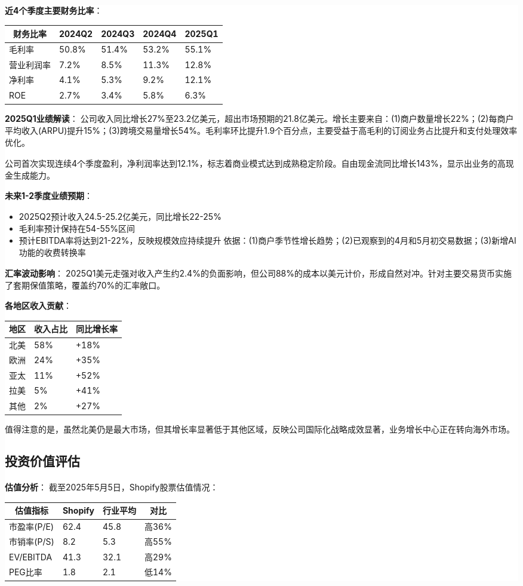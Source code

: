 **近4个季度主要财务比率**：

| 财务比率 | 2024Q2 | 2024Q3 | 2024Q4 | 2025Q1 |
|----------|--------|--------|--------|--------|
| 毛利率 | 50.8% | 51.4% | 53.2% | 55.1% |
| 营业利润率 | 7.2% | 8.5% | 11.3% | 12.8% |
| 净利率 | 4.1% | 5.3% | 9.2% | 12.1% |
| ROE | 2.7% | 3.4% | 5.8% | 6.3% |

**2025Q1业绩解读**：
公司收入同比增长27%至23.2亿美元，超出市场预期的21.8亿美元。增长主要来自：(1)商户数量增长22%；(2)每商户平均收入(ARPU)提升15%；(3)跨境交易量增长54%。毛利率环比提升1.9个百分点，主要受益于高毛利的订阅业务占比提升和支付处理效率优化。

公司首次实现连续4个季度盈利，净利润率达到12.1%，标志着商业模式达到成熟稳定阶段。自由现金流同比增长143%，显示出业务的高现金生成能力。

**未来1-2季度业绩预期**：
- 2025Q2预计收入24.5-25.2亿美元，同比增长22-25%
- 毛利率预计保持在54-55%区间
- 预计EBITDA率将达到21-22%，反映规模效应持续提升
依据：(1)商户季节性增长趋势；(2)已观察到的4月和5月初交易数据；(3)新增AI功能的收费转换率

**汇率波动影响**：
2025Q1美元走强对收入产生约2.4%的负面影响，但公司88%的成本以美元计价，形成自然对冲。针对主要交易货币实施了套期保值策略，覆盖约70%的汇率敞口。

**各地区收入贡献**：

| 地区 | 收入占比 | 同比增长率 |
|------|----------|------------|
| 北美 | 58% | +18% |
| 欧洲 | 24% | +35% |
| 亚太 | 11% | +52% |
| 拉美 | 5% | +41% |
| 其他 | 2% | +27% |

值得注意的是，虽然北美仍是最大市场，但其增长率显著低于其他区域，反映公司国际化战略成效显著，业务增长中心正在转向海外市场。

## 投资价值评估

**估值分析**：
截至2025年5月5日，Shopify股票估值情况：

| 估值指标 | Shopify | 行业平均 | 对比 |
|----------|---------|----------|------|
| 市盈率(P/E) | 62.4 | 45.8 | 高36% |
| 市销率(P/S) | 8.2 | 5.3 | 高55% |
| EV/EBITDA | 41.3 | 32.1 | 高29% |
| PEG比率 | 1.8 | 2.1 | 低14% |
